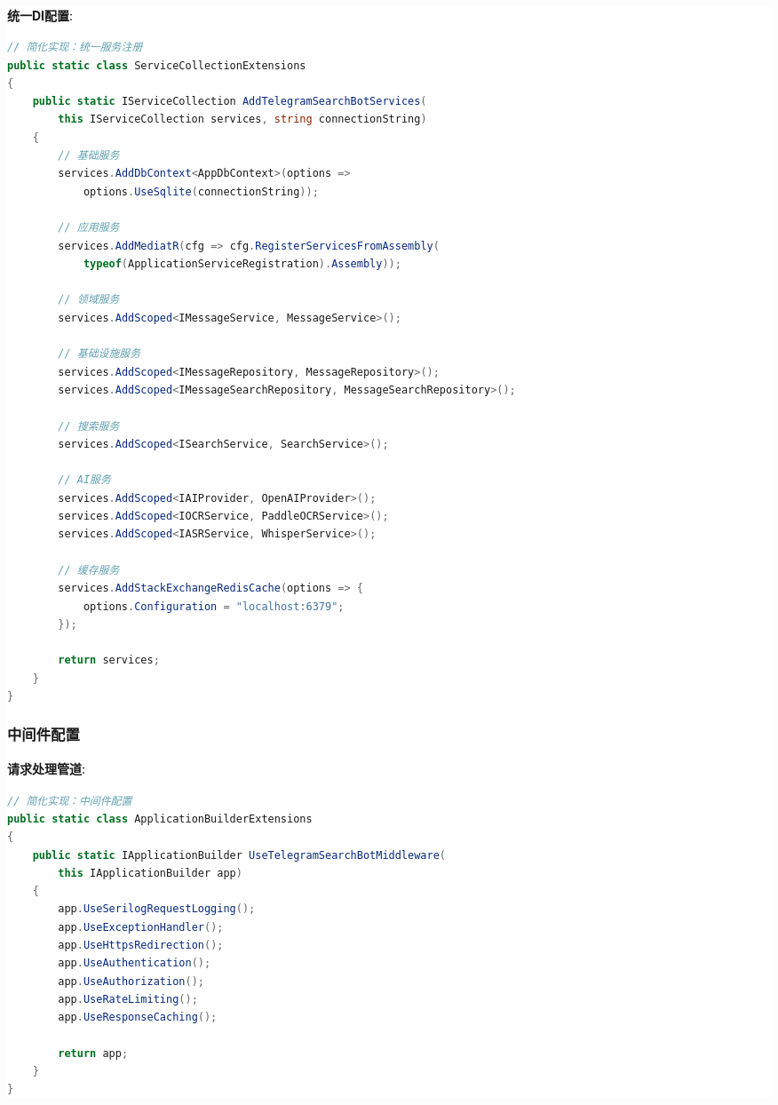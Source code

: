 **统一DI配置**:
```csharp
// 简化实现：统一服务注册
public static class ServiceCollectionExtensions
{
    public static IServiceCollection AddTelegramSearchBotServices(
        this IServiceCollection services, string connectionString)
    {
        // 基础服务
        services.AddDbContext<AppDbContext>(options =>
            options.UseSqlite(connectionString));
            
        // 应用服务
        services.AddMediatR(cfg => cfg.RegisterServicesFromAssembly(
            typeof(ApplicationServiceRegistration).Assembly));
            
        // 领域服务
        services.AddScoped<IMessageService, MessageService>();
        
        // 基础设施服务
        services.AddScoped<IMessageRepository, MessageRepository>();
        services.AddScoped<IMessageSearchRepository, MessageSearchRepository>();
        
        // 搜索服务
        services.AddScoped<ISearchService, SearchService>();
        
        // AI服务
        services.AddScoped<IAIProvider, OpenAIProvider>();
        services.AddScoped<IOCRService, PaddleOCRService>();
        services.AddScoped<IASRService, WhisperService>();
        
        // 缓存服务
        services.AddStackExchangeRedisCache(options => {
            options.Configuration = "localhost:6379";
        });
        
        return services;
    }
}
```

### 中间件配置

**请求处理管道**:
```csharp
// 简化实现：中间件配置
public static class ApplicationBuilderExtensions
{
    public static IApplicationBuilder UseTelegramSearchBotMiddleware(
        this IApplicationBuilder app)
    {
        app.UseSerilogRequestLogging();
        app.UseExceptionHandler();
        app.UseHttpsRedirection();
        app.UseAuthentication();
        app.UseAuthorization();
        app.UseRateLimiting();
        app.UseResponseCaching();
        
        return app;
    }
}
```
